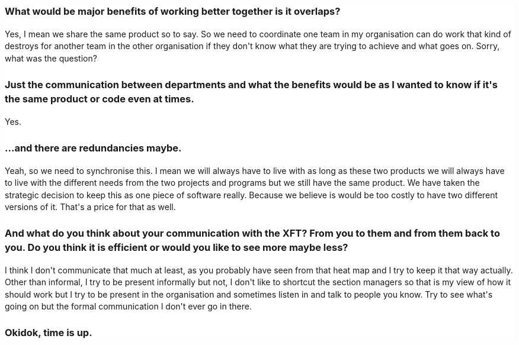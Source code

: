 ### What would be major benefits of working better together is it overlaps?

Yes, I mean we share the same product so to say. So we need to coordinate one team in my organisation can do work that kind of destroys for another team in the other organisation if they don't know what they are trying to achieve and what goes on. Sorry, what was the question?

### Just the communication between departments and what the benefits would be as I wanted to know if it's the same product or code even at times. 
Yes.

### ...and there are redundancies maybe.

Yeah, so we need to synchronise this. I mean we will always have to live with as long as these two products we will always have to live with the different needs from the two projects and programs but we still have the same product. We have taken the strategic decision to keep this as one piece of software really. Because we believe is would be too costly to have two different versions of it. That's a price for that as well.

### And what do you think about your communication with the XFT? From you to them and from them back to you. Do you think it is efficient or would you like to see more maybe less?

I think I don't communicate that much at least, as you probably have seen from that heat map and I try to keep it that way actually. Other than informal, I try to be present informally but not, I don't like to shortcut the section managers so that is my view of how it should work but I try to be present in the organisation and sometimes listen in and talk to people you know. Try to see what's going on but the formal communication I don't ever go in there.

### Okidok, time is up.